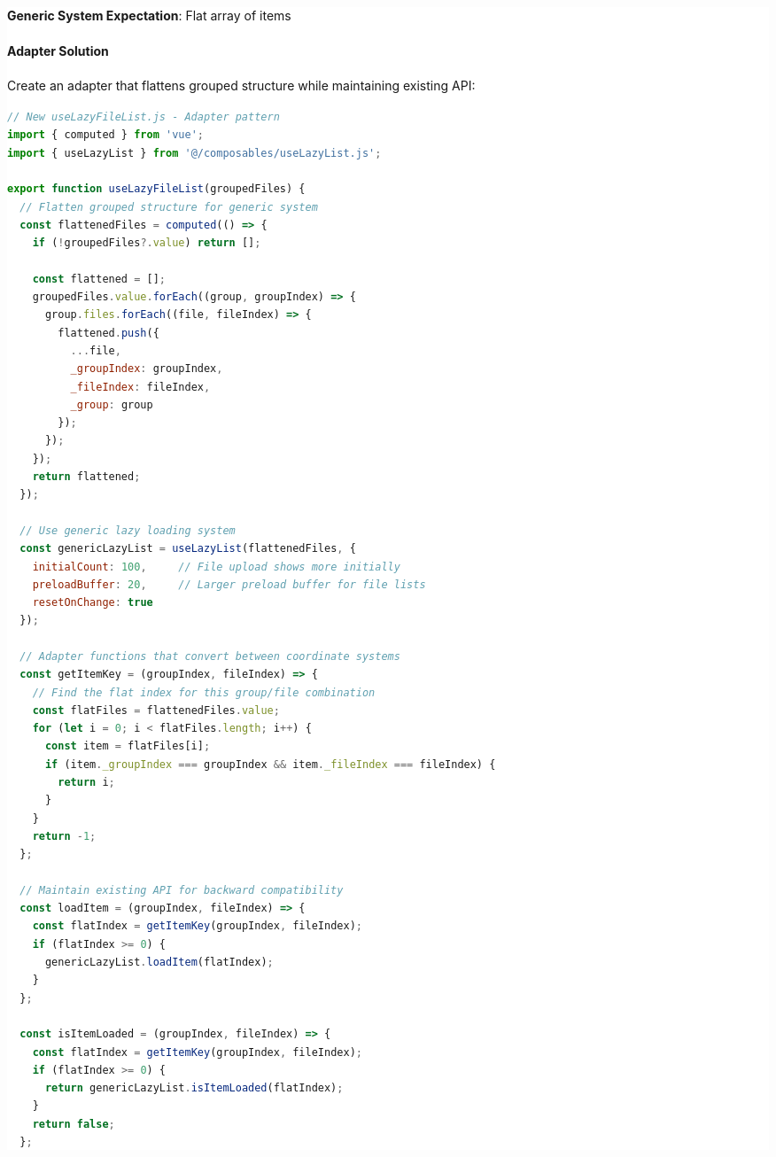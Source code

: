 **Generic System Expectation**: Flat array of items

#### Adapter Solution
Create an adapter that flattens grouped structure while maintaining existing API:

```javascript
// New useLazyFileList.js - Adapter pattern
import { computed } from 'vue';
import { useLazyList } from '@/composables/useLazyList.js';

export function useLazyFileList(groupedFiles) {
  // Flatten grouped structure for generic system
  const flattenedFiles = computed(() => {
    if (!groupedFiles?.value) return [];
    
    const flattened = [];
    groupedFiles.value.forEach((group, groupIndex) => {
      group.files.forEach((file, fileIndex) => {
        flattened.push({
          ...file,
          _groupIndex: groupIndex,
          _fileIndex: fileIndex,
          _group: group
        });
      });
    });
    return flattened;
  });

  // Use generic lazy loading system
  const genericLazyList = useLazyList(flattenedFiles, {
    initialCount: 100,     // File upload shows more initially
    preloadBuffer: 20,     // Larger preload buffer for file lists
    resetOnChange: true
  });

  // Adapter functions that convert between coordinate systems
  const getItemKey = (groupIndex, fileIndex) => {
    // Find the flat index for this group/file combination
    const flatFiles = flattenedFiles.value;
    for (let i = 0; i < flatFiles.length; i++) {
      const item = flatFiles[i];
      if (item._groupIndex === groupIndex && item._fileIndex === fileIndex) {
        return i;
      }
    }
    return -1;
  };

  // Maintain existing API for backward compatibility
  const loadItem = (groupIndex, fileIndex) => {
    const flatIndex = getItemKey(groupIndex, fileIndex);
    if (flatIndex >= 0) {
      genericLazyList.loadItem(flatIndex);
    }
  };

  const isItemLoaded = (groupIndex, fileIndex) => {
    const flatIndex = getItemKey(groupIndex, fileIndex);
    if (flatIndex >= 0) {
      return genericLazyList.isItemLoaded(flatIndex);
    }
    return false;
  };
```